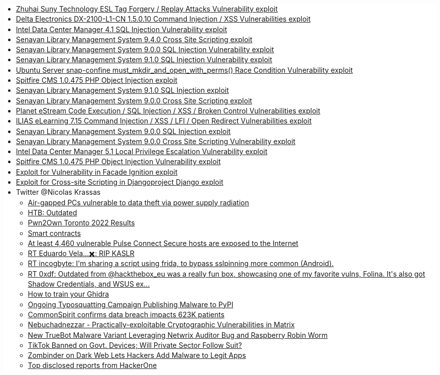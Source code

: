   - [Zhuhai Suny Technology ESL Tag Forgery / Replay Attacks Vulnerability exploit](https://sploitus.com/exploit?id=1337DAY-ID-38097&utm_source=rss&utm_medium=rss)
  - [Delta Electronics DX-2100-L1-CN 1.5.0.10 Command Injection / XSS Vulnerabilities exploit](https://sploitus.com/exploit?id=1337DAY-ID-38093&utm_source=rss&utm_medium=rss)
  - [Intel Data Center Manager 4.1 SQL Injection Vulnerability exploit](https://sploitus.com/exploit?id=1337DAY-ID-38099&utm_source=rss&utm_medium=rss)
  - [Senayan Library Management System 9.4.0 Cross Site Scripting exploit](https://sploitus.com/exploit?id=PACKETSTORM:170182&utm_source=rss&utm_medium=rss)
  - [Senayan Library Management System 9.0.0 SQL Injection Vulnerability exploit](https://sploitus.com/exploit?id=1337DAY-ID-38102&utm_source=rss&utm_medium=rss)
  - [Senayan Library Management System 9.1.0 SQL Injection Vulnerability exploit](https://sploitus.com/exploit?id=1337DAY-ID-38103&utm_source=rss&utm_medium=rss)
  - [Ubuntu Server snap-confine must_mkdir_and_open_with_perms() Race Condition Vulnerability exploit](https://sploitus.com/exploit?id=1337DAY-ID-38096&utm_source=rss&utm_medium=rss)
  - [Spitfire CMS 1.0.475 PHP Object Injection exploit](https://sploitus.com/exploit?id=PACKETSTORM:170186&utm_source=rss&utm_medium=rss)
  - [Senayan Library Management System 9.1.0 SQL Injection exploit](https://sploitus.com/exploit?id=PACKETSTORM:170185&utm_source=rss&utm_medium=rss)
  - [Senayan Library Management System 9.0.0 Cross Site Scripting exploit](https://sploitus.com/exploit?id=PACKETSTORM:170183&utm_source=rss&utm_medium=rss)
  - [Planet eStream Code Execution / SQL Injection / XSS / Broken Control Vulnerabilities exploit](https://sploitus.com/exploit?id=1337DAY-ID-38095&utm_source=rss&utm_medium=rss)
  - [ILIAS eLearning 7.15 Command Injection / XSS / LFI / Open Redirect Vulnerabilities exploit](https://sploitus.com/exploit?id=1337DAY-ID-38100&utm_source=rss&utm_medium=rss)
  - [Senayan Library Management System 9.0.0 SQL Injection exploit](https://sploitus.com/exploit?id=PACKETSTORM:170184&utm_source=rss&utm_medium=rss)
  - [Senayan Library Management System 9.0.0 Cross Site Scripting Vulnerability exploit](https://sploitus.com/exploit?id=1337DAY-ID-38101&utm_source=rss&utm_medium=rss)
  - [Intel Data Center Manager 5.1 Local Privilege Escalation Vulnerability exploit](https://sploitus.com/exploit?id=1337DAY-ID-38098&utm_source=rss&utm_medium=rss)
  - [Spitfire CMS 1.0.475 PHP Object Injection Vulnerability exploit](https://sploitus.com/exploit?id=1337DAY-ID-38105&utm_source=rss&utm_medium=rss)
  - [Exploit for Vulnerability in Facade Ignition exploit](https://sploitus.com/exploit?id=7495BDC7-BA22-5D7D-92B8-B3FD263480F9&utm_source=rss&utm_medium=rss)
  - [Exploit for Cross-site Scripting in Djangoproject Django exploit](https://sploitus.com/exploit?id=9D3A68FD-B5DE-5F05-BE99-1CEB49A5900E&utm_source=rss&utm_medium=rss)
- Twitter @Nicolas Krassas
  - [Air-gapped PCs vulnerable to data theft via power supply radiation](https://twitter.com/Dinosn/status/1601638803164528641)
  - [HTB: Outdated](https://twitter.com/Dinosn/status/1601633620862828545)
  - [Pwn2Own Toronto 2022 Results](https://twitter.com/Dinosn/status/1601633521470410752)
  - [Smart contracts](https://twitter.com/Dinosn/status/1601633289781248001)
  - [At least 4,460 vulnerable Pulse Connect Secure hosts are exposed to the Internet](https://twitter.com/Dinosn/status/1601632785600348160)
  - [RT Eduardo Vela…✖️: RIP KASLR](https://twitter.com/sirdarckcat/status/1601622865623019521)
  - [RT incogbyte: I'm sharing a script using frida, to bypass sslpinning more common (Android).](https://twitter.com/incogbyte/status/1601597294910263296)
  - [RT 0xdf: Outdated from @hackthebox_eu was a really fun box, showcasing one of my favorite vulns, Folina. It's also got Shadow Credentials, and WSUS ex...](https://twitter.com/0xdf_/status/1601592744929009665)
  - [How to train your Ghidra](https://twitter.com/Dinosn/status/1601592082162159618)
  - [Ongoing Typosquatting Campaign Publishing Malware to PyPI](https://twitter.com/Dinosn/status/1601591953942286339)
  - [CommonSpirit confirms data breach impacts 623K patients](https://twitter.com/Dinosn/status/1601591895289139201)
  - [Nebuchadnezzar - Practically-exploitable Cryptographic Vulnerabilities in Matrix](https://twitter.com/Dinosn/status/1601591861499420672)
  - [New TrueBot Malware Variant Leveraging Netwrix Auditor Bug and Raspberry Robin Worm](https://twitter.com/Dinosn/status/1601503692930580481)
  - [TikTok Banned on Govt. Devices; Will Private Sector Follow Suit?](https://twitter.com/Dinosn/status/1601503219464605696)
  - [Zombinder on Dark Web Lets Hackers Add Malware to Legit Apps](https://twitter.com/Dinosn/status/1601503139374731264)
  - [Top disclosed reports from HackerOne](https://twitter.com/Dinosn/status/1601494488605941760)